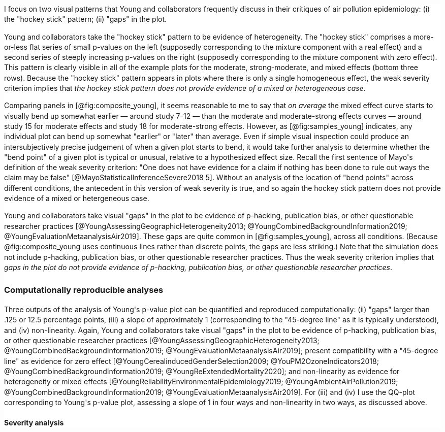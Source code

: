 I focus on two visual patterns that Young and collaborators frequently discuss in their critiques of air pollution epidemiology:  (i) the "hockey stick" pattern; (ii) "gaps" in the plot.  

Young and collaborators take the "hockey stick" pattern to be evidence of heterogeneity.  The "hockey stick" comprises a more-or-less flat series of small p-values on the left (supposedly corresponding to the mixture component with a real effect) and a second series of steeply increasing p-values on the right (supposedly corresponding to the mixture component with zero effect).  This pattern is clearly visible in all of the example plots for the moderate, strong-moderate, and mixed effects (bottom three rows).  Because the "hockey stick" pattern appears in plots where there is only a single homogeneous effect, the weak severity criterion implies that *the hockey stick pattern does not provide evidence of a mixed or heterogeneous case*.  

Comparing panels in [@fig:composite_young], it seems reasonable to me to say that *on average* the mixed effect curve starts to visually bend up somewhat earlier — around study 7-12 — than the moderate and moderate-strong effects curves — around study 15 for moderate effects and study 18 for moderate-strong effects.  However, as [@fig:samples_young] indicates, any individual plot can bend up somewhat "earlier" or "later" than average.  Even if simple visual inspection could produce an intersubjectively precise judgement of when a given plot starts to bend, it would take further analysis to determine whether the "bend point" of a given plot is typical or unusual, relative to a hypothesized effect size.  Recall the first sentence of Mayo's definition of the weak severity criterion:  "One does not have evidence for a claim if nothing has been done to rule out ways the claim may be false" [@MayoStatisticalInferenceSevere2018 5].  Without an analysis of the location of "bend points" across different conditions, the antecedent in this version of weak severity is true, and so again the hockey stick pattern does not provide evidence of a mixed or hetergeneous case. 

Young and collaborators take visual "gaps" in the plot to be evidence of p-hacking, publication bias, or other questionable researcher practices [@YoungAssessingGeographicHeterogeneity2013; @YoungCombinedBackgroundInformation2019; @YoungEvaluationMetaanalysisAir2019].  These gaps are quite common in [@fig:samples_young], across all conditions.  (Because @fig:composite_young uses continuous lines rather than discrete points, the gaps are less striking.)  Note that the simulation does not include p-hacking, publication bias, or other questionable researcher practices.  Thus the weak severity criterion implies that *gaps in the plot do not provide evidence of p-hacking, publication bias, or other questionable researcher practices*.  



### Computationally reproducible analyses ###

Three outputs of the analysis of Young's p-value plot can be quantified and reproduced computationally:  (ii) "gaps" larger than .125 or 12.5 percentage points, (iii) a slope of approximately 1 (corresponding to the "45-degree line" as it is typically understood), and (iv) non-linearity.  Again, Young and collaborators take visual "gaps" in the plot to be evidence of p-hacking, publication bias, or other questionable researcher practices [@YoungAssessingGeographicHeterogeneity2013; @YoungCombinedBackgroundInformation2019; @YoungEvaluationMetaanalysisAir2019]; present compatibility with a "45-degree line" as evidence for zero effect [@YoungCerealinducedGenderSelection2009; @YouPM2OzoneIndicators2018; @YoungCombinedBackgroundInformation2019; @YoungReExtendedMortality2020]; and non-linearity as evidence for heterogeneity or mixed effects 
[@YoungReliabilityEnvironmentalEpidemiology2019; @YoungAmbientAirPollution2019; @YoungCombinedBackgroundInformation2019; @YoungEvaluationMetaanalysisAir2019].  For (iii) and (iv) I use the QQ-plot corresponding to Young's p-value plot, assessing a slope of 1 in four ways and non-linearity in two ways, as discussed above.  

#### Severity analysis


[^ss_replication]: As this sentence indicates, Schweder and Spjøtvoll's p-value plot is not actually designed for the replication/meta-analysis setup that I introduced earlier in this section, that is, a setup in which the $p_i \in \P$ are produced by replicating a given study design corresponding to a fixed null hypothesis.  Instead, their setup assumes a collection of *independent* null hypotheses $H_t$, $t = 1, ..., T$, with a single study of each null hypothesis producing a single p-value $p_t$.  Their problem is to estimate the number of true null hypotheses $T_0 \leq T$.  This is another way in which Schweder and Spjøtvoll's p-value plot is distinct from both Young's p-value plot and the p-curve (see below), which are typically applied in the context of replication or meta-analysis.  
[^phacking]: Young and collaborators do cite @HeadExtentConsequencesPHacking2015, which used text mining methods to examine p-values reported in "all Open Access papers available in the PubMed database," classified at the journal level into 22 disciplines.   @HeadExtentConsequencesPHacking2015 did not report the full size of their sample, but did include tens of thousands of p-values from "Medical and health sciences," which likely includes epidemiology but also other fields with very different methods, e.g., small-n animal model experiments and industry-funded clinical trials.  While their statistical tests did find evidence of p-hacking in "Medical and health sciences," they did not consider subfields.  Based on the methodological and funding diversity of the fields covered, and the lack of information about the distribution of subfields within their sample, we should be hesitant about drawing inferences to subfields.  
[^blurb]: Young provided a positive blurb for @MayoStatisticalInferenceSevere2018, stating that "Her severity requirement [sic] demands that the scientist provide a sharp question and related data. Absent that, the observer should withhold judgment or outright reject." 
[^nullzero]: Throughout this paper, I am distinguishing a *zero hypothesis* — that some effect is zero — from a *null hypothesis* — the alternate or rival hypothesis used to calculate a p-value.  Null hypotheses can claim that some quantity of interest is equal to a non-zero value.  For example, if we are using the slope of a QQ-plot to test whether a set of p-values is not uniformly distributed, the null hypothesis might that the slope is 1. 
[^power]: In the reproducible analysis document, a supplemental analysis examines conditions with real effect sizes of $\delta = 0.05$ but with sample sizes in the primary studies that were severely underpowered (20% chance of correctly rejecting the null hypothesis of no effect), moderately underpowered (50% chance), or adequately powered (80% chance).  In severity terms, no analytical approach was capable of providing evidence when the primary studies were severely underpowered; the TOST approach was capable of providing evidence when the primary studies were moderately underpowered; and all approaches were capable of providing evidence when the primary studies were adequately powered.  Young and collaborators do not report a power analysis of any of the meta-analyses or primary studies that they criticize. 